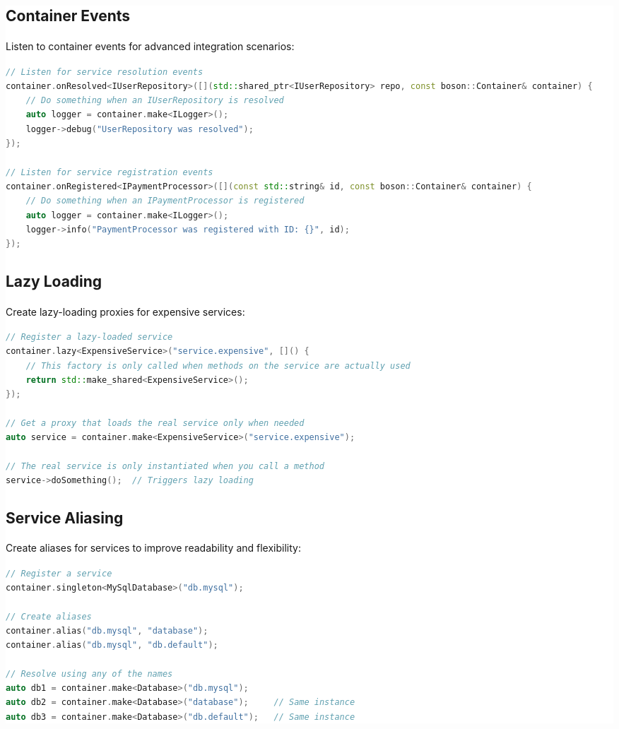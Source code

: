 ## Container Events

Listen to container events for advanced integration scenarios:

```cpp
// Listen for service resolution events
container.onResolved<IUserRepository>([](std::shared_ptr<IUserRepository> repo, const boson::Container& container) {
    // Do something when an IUserRepository is resolved
    auto logger = container.make<ILogger>();
    logger->debug("UserRepository was resolved");
});

// Listen for service registration events
container.onRegistered<IPaymentProcessor>([](const std::string& id, const boson::Container& container) {
    // Do something when an IPaymentProcessor is registered
    auto logger = container.make<ILogger>();
    logger->info("PaymentProcessor was registered with ID: {}", id);
});
```

## Lazy Loading

Create lazy-loading proxies for expensive services:

```cpp
// Register a lazy-loaded service
container.lazy<ExpensiveService>("service.expensive", []() {
    // This factory is only called when methods on the service are actually used
    return std::make_shared<ExpensiveService>();
});

// Get a proxy that loads the real service only when needed
auto service = container.make<ExpensiveService>("service.expensive");

// The real service is only instantiated when you call a method
service->doSomething();  // Triggers lazy loading
```

## Service Aliasing

Create aliases for services to improve readability and flexibility:

```cpp
// Register a service
container.singleton<MySqlDatabase>("db.mysql");

// Create aliases
container.alias("db.mysql", "database");
container.alias("db.mysql", "db.default");

// Resolve using any of the names
auto db1 = container.make<Database>("db.mysql");
auto db2 = container.make<Database>("database");     // Same instance
auto db3 = container.make<Database>("db.default");   // Same instance
```
